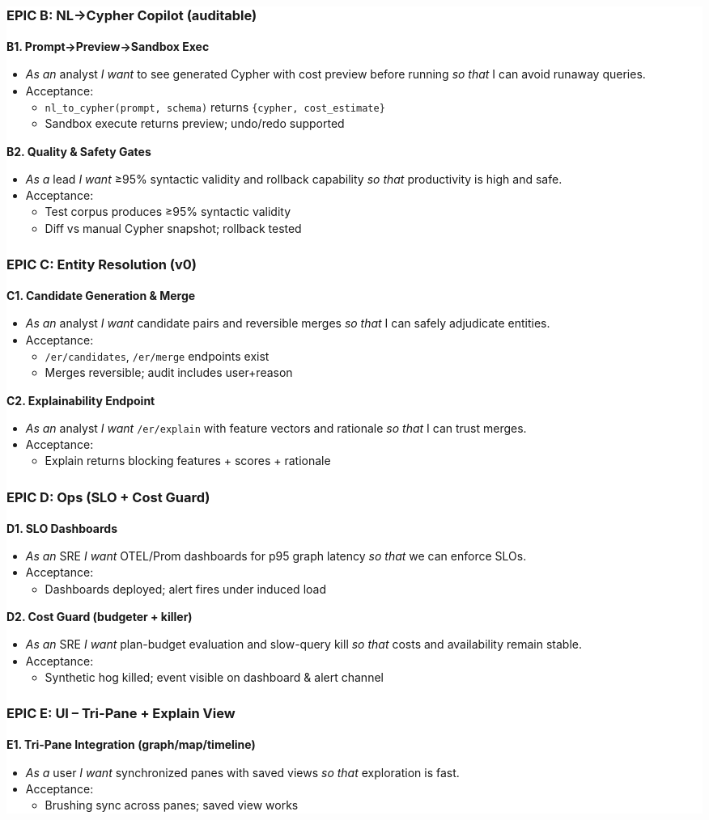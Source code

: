 ### EPIC B: NL→Cypher Copilot (auditable)

**B1. Prompt→Preview→Sandbox Exec**

- _As an_ analyst _I want_ to see generated Cypher with cost preview before running _so that_ I can avoid runaway queries.
- Acceptance:
  - `nl_to_cypher(prompt, schema)` returns `{cypher, cost_estimate}`
  - Sandbox execute returns preview; undo/redo supported

**B2. Quality & Safety Gates**

- _As a_ lead _I want_ ≥95% syntactic validity and rollback capability _so that_ productivity is high and safe.
- Acceptance:
  - Test corpus produces ≥95% syntactic validity
  - Diff vs manual Cypher snapshot; rollback tested

### EPIC C: Entity Resolution (v0)

**C1. Candidate Generation & Merge**

- _As an_ analyst _I want_ candidate pairs and reversible merges _so that_ I can safely adjudicate entities.
- Acceptance:
  - `/er/candidates`, `/er/merge` endpoints exist
  - Merges reversible; audit includes user+reason

**C2. Explainability Endpoint**

- _As an_ analyst _I want_ `/er/explain` with feature vectors and rationale _so that_ I can trust merges.
- Acceptance:
  - Explain returns blocking features + scores + rationale

### EPIC D: Ops (SLO + Cost Guard)

**D1. SLO Dashboards**

- _As an_ SRE _I want_ OTEL/Prom dashboards for p95 graph latency _so that_ we can enforce SLOs.
- Acceptance:
  - Dashboards deployed; alert fires under induced load

**D2. Cost Guard (budgeter + killer)**

- _As an_ SRE _I want_ plan-budget evaluation and slow-query kill _so that_ costs and availability remain stable.
- Acceptance:
  - Synthetic hog killed; event visible on dashboard & alert channel

### EPIC E: UI – Tri-Pane + Explain View

**E1. Tri-Pane Integration (graph/map/timeline)**

- _As a_ user _I want_ synchronized panes with saved views _so that_ exploration is fast.
- Acceptance:
  - Brushing sync across panes; saved view works
